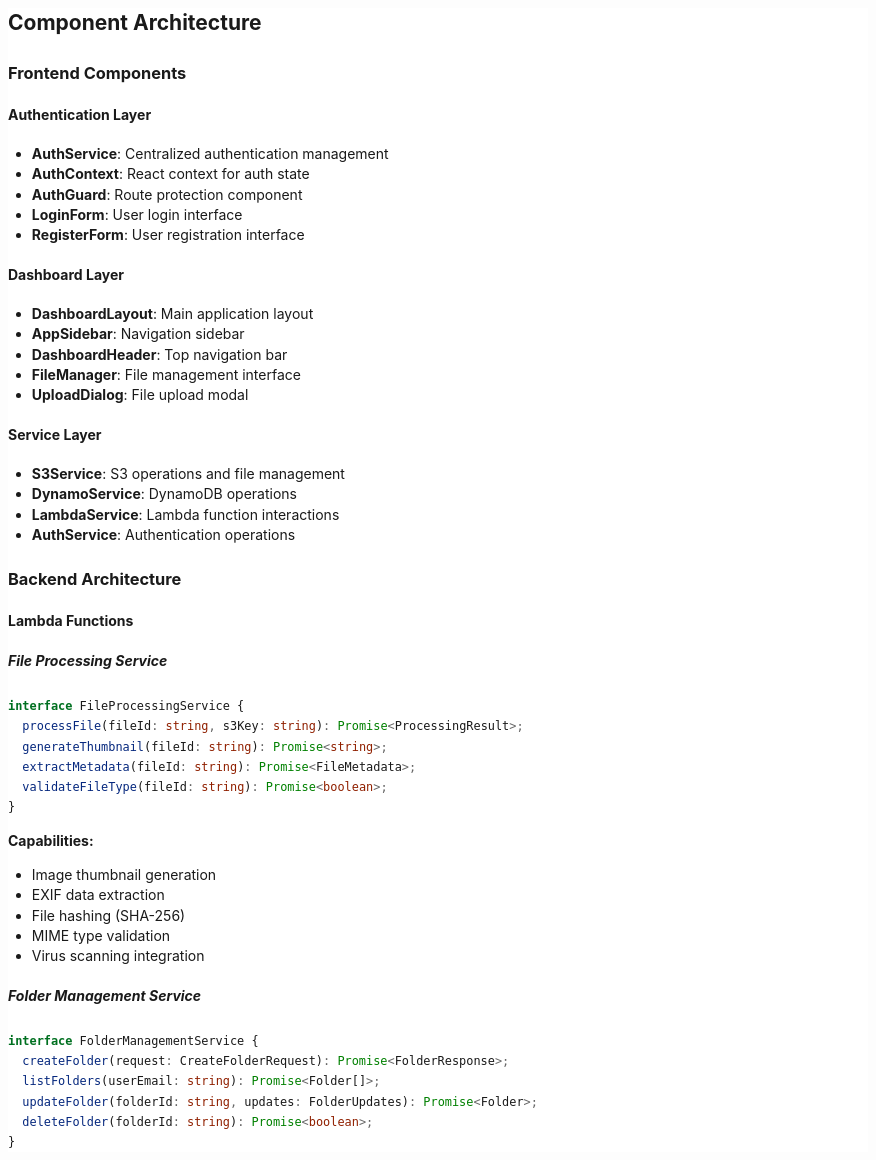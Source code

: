 ## **Component Architecture**

### **Frontend Components**

#### **Authentication Layer**
- **AuthService**: Centralized authentication management
- **AuthContext**: React context for auth state
- **AuthGuard**: Route protection component
- **LoginForm**: User login interface
- **RegisterForm**: User registration interface

#### **Dashboard Layer**
- **DashboardLayout**: Main application layout
- **AppSidebar**: Navigation sidebar
- **DashboardHeader**: Top navigation bar
- **FileManager**: File management interface
- **UploadDialog**: File upload modal

#### **Service Layer**
- **S3Service**: S3 operations and file management
- **DynamoService**: DynamoDB operations
- **LambdaService**: Lambda function interactions
- **AuthService**: Authentication operations

### **Backend Architecture**

#### **Lambda Functions**

##### **File Processing Service**
```typescript
interface FileProcessingService {
  processFile(fileId: string, s3Key: string): Promise<ProcessingResult>;
  generateThumbnail(fileId: string): Promise<string>;
  extractMetadata(fileId: string): Promise<FileMetadata>;
  validateFileType(fileId: string): Promise<boolean>;
}
```

**Capabilities:**
- Image thumbnail generation
- EXIF data extraction
- File hashing (SHA-256)
- MIME type validation
- Virus scanning integration

##### **Folder Management Service**
```typescript
interface FolderManagementService {
  createFolder(request: CreateFolderRequest): Promise<FolderResponse>;
  listFolders(userEmail: string): Promise<Folder[]>;
  updateFolder(folderId: string, updates: FolderUpdates): Promise<Folder>;
  deleteFolder(folderId: string): Promise<boolean>;
}
```
